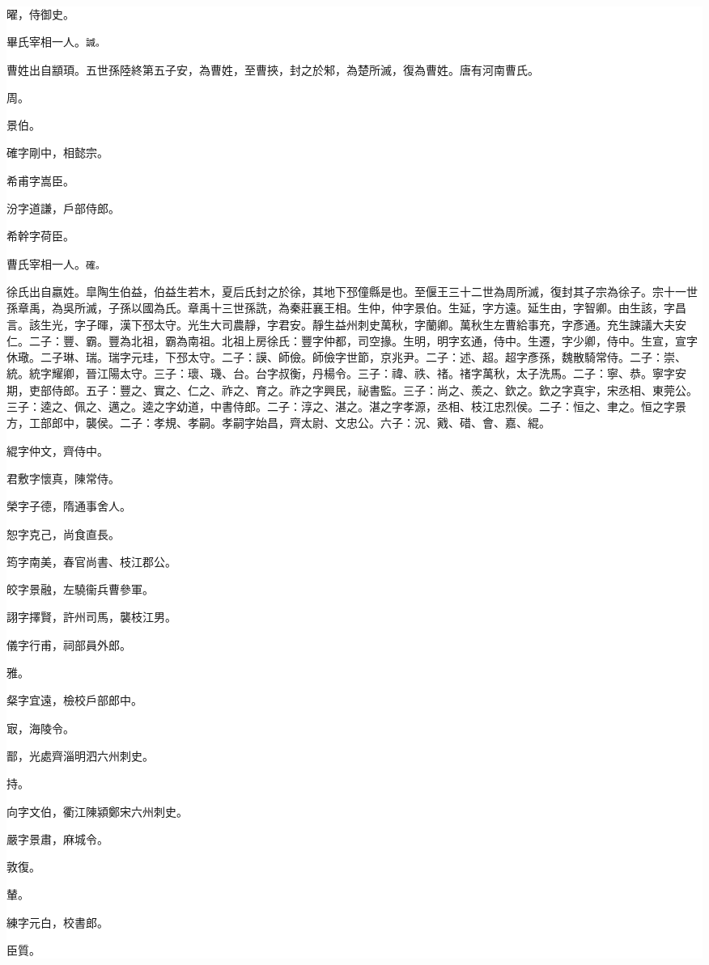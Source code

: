曜，侍御史。

畢氏宰相一人。`諴。`

曹姓出自顓頊。五世孫陸終第五子安，為曹姓，至曹挾，封之於邾，為楚所滅，復為曹姓。唐有河南曹氏。

周。

景伯。

確字剛中，相懿宗。

希甫字嵩臣。

汾字道謙，戶部侍郎。

希幹字荷臣。

曹氏宰相一人。`確。`

徐氏出自嬴姓。皐陶生伯益，伯益生若木，夏后氏封之於徐，其地下邳僮縣是也。至偃王三十二世為周所滅，復封其子宗為徐子。宗十一世孫章禹，為吳所滅，子孫以國為氏。章禹十三世孫詵，為秦莊襄王相。生仲，仲字景伯。生延，字方遠。延生由，字智卿。由生該，字昌言。該生光，字子暉，漢下邳太守。光生大司農靜，字君安。靜生益州刺史萬秋，字蘭卿。萬秋生左曹給事充，字彥通。充生諫議大夫安仁。二子：豐、霸。豐為北祖，霸為南祖。北祖上房徐氏：豐字仲都，司空掾。生明，明字玄通，侍中。生遷，字少卿，侍中。生宣，宣字休璥。二子琳、瑞。瑞字元珪，下邳太守。二子：謨、師儉。師儉字世節，京兆尹。二子：述、超。超字彥孫，魏散騎常侍。二子：崇、統。統字耀卿，晉江陽太守。三子：瓌、璣、台。台字叔衡，丹楊令。三子：禕、祑、禇。禇字萬秋，太子洗馬。二子：寧、恭。寧字安期，吏部侍郎。五子：豐之、實之、仁之、祚之、育之。祚之字興民，祕書監。三子：尚之、羨之、欽之。欽之字真宇，宋丞相、東莞公。三子：逵之、佩之、邁之。逵之字幼道，中書侍郎。二子：淳之、湛之。湛之字孝源，丞相、枝江忠烈侯。二子：恒之、聿之。恒之字景方，工部郎中，襲侯。二子：孝規、孝嗣。孝嗣字始昌，齊太尉、文忠公。六子：況、戭、碏、會、嘉、緄。

緄字仲文，齊侍中。

君敷字懷真，陳常侍。

榮字子德，隋通事舍人。

恕字克己，尚食直長。

筠字南美，春官尚書、枝江郡公。

皎字景融，左驍衞兵曹參軍。

詡字擇賢，許州司馬，襲枝江男。

儀字行甫，祠部員外郎。

雅。

粲字宜遠，檢校戶部郎中。

㝡，海陵令。

鄑，光處齊淄明泗六州刺史。

持。

向字文伯，衢江陳潁鄭宋六州刺史。

嚴字景肅，麻城令。

敦復。

輦。

練字元白，校書郎。

臣質。
